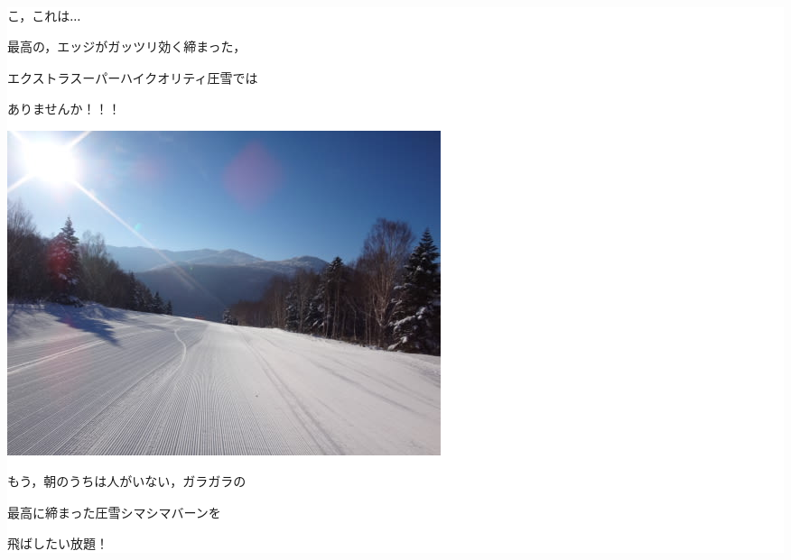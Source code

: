 


こ，これは…


最高の，エッジがガッツリ効く締まった，


エクストラスーパーハイクオリティ圧雪では


ありませんか！！！




![309526a841a15032a555cb20d52a1d64.jpg](images/309526a841a15032a555cb20d52a1d64.jpg)




もう，朝のうちは人がいない，ガラガラの


最高に締まった圧雪シマシマバーンを


飛ばしたい放題！



